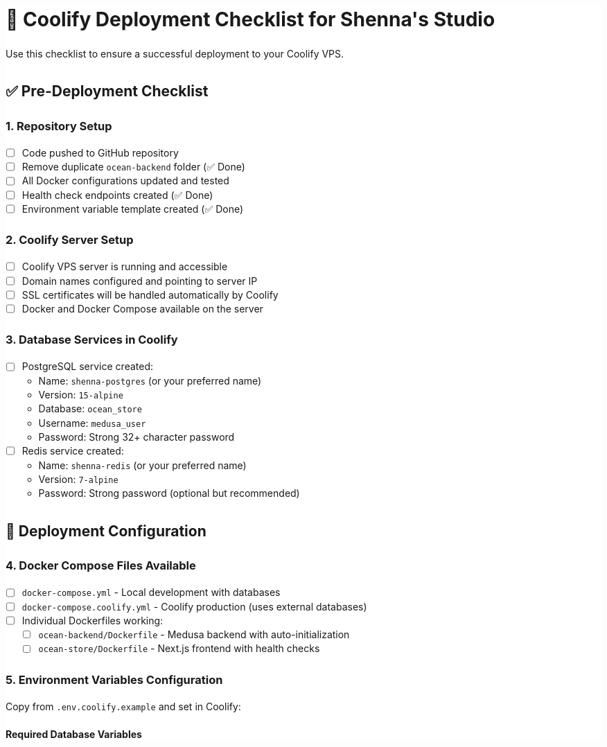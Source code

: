 # 🚀 Coolify Deployment Checklist for Shenna's Studio

Use this checklist to ensure a successful deployment to your Coolify VPS.

## ✅ Pre-Deployment Checklist

### 1. Repository Setup

- [ ] Code pushed to GitHub repository
- [ ] Remove duplicate `ocean-backend` folder (✅ Done)
- [ ] All Docker configurations updated and tested
- [ ] Health check endpoints created (✅ Done)
- [ ] Environment variable template created (✅ Done)

### 2. Coolify Server Setup

- [ ] Coolify VPS server is running and accessible
- [ ] Domain names configured and pointing to server IP
- [ ] SSL certificates will be handled automatically by Coolify
- [ ] Docker and Docker Compose available on the server

### 3. Database Services in Coolify

- [ ] PostgreSQL service created:
  - Name: `shenna-postgres` (or your preferred name)
  - Version: `15-alpine`
  - Database: `ocean_store`
  - Username: `medusa_user`
  - Password: Strong 32+ character password
- [ ] Redis service created:
  - Name: `shenna-redis` (or your preferred name)
  - Version: `7-alpine`
  - Password: Strong password (optional but recommended)

## 🔧 Deployment Configuration

### 4. Docker Compose Files Available

- [ ] `docker-compose.yml` - Local development with databases
- [ ] `docker-compose.coolify.yml` - Coolify production (uses external databases)
- [ ] Individual Dockerfiles working:
  - [ ] `ocean-backend/Dockerfile` - Medusa backend with auto-initialization
  - [ ] `ocean-store/Dockerfile` - Next.js frontend with health checks

### 5. Environment Variables Configuration

Copy from `.env.coolify.example` and set in Coolify:

#### Required Database Variables

